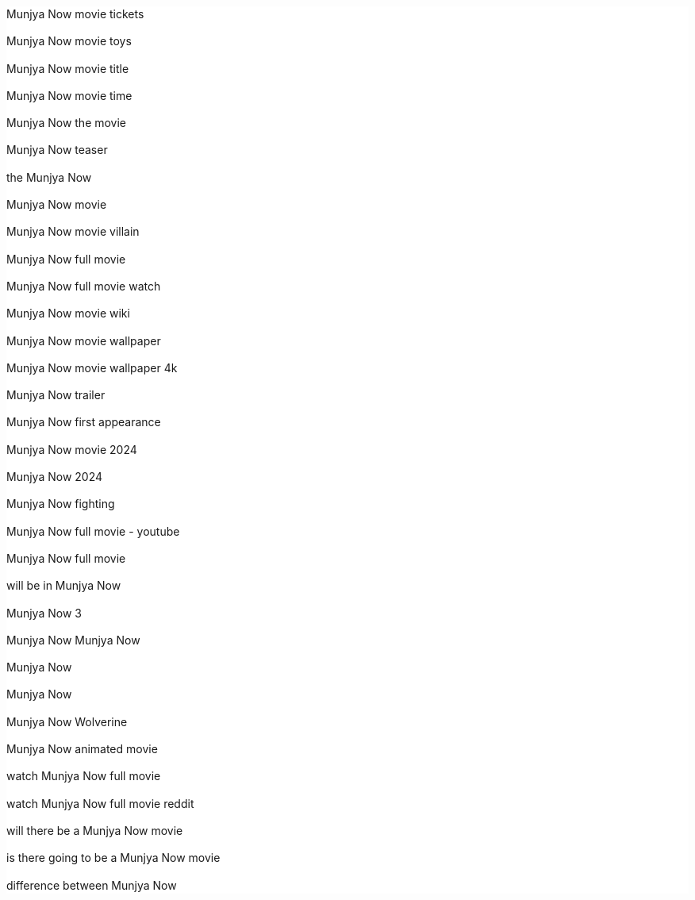 Munjya Now movie tickets

Munjya Now movie toys

Munjya Now movie title

Munjya Now movie time

Munjya Now the movie

Munjya Now teaser

the Munjya Now

Munjya Now movie

Munjya Now movie villain

Munjya Now full movie

Munjya Now full movie watch

Munjya Now movie wiki

Munjya Now movie wallpaper

Munjya Now movie wallpaper 4k

Munjya Now trailer

Munjya Now first appearance

Munjya Now movie 2024

Munjya Now 2024

Munjya Now fighting

Munjya Now full movie - youtube

Munjya Now full movie

will be in Munjya Now

Munjya Now 3

Munjya Now Munjya Now

Munjya Now

Munjya Now

Munjya Now Wolverine

Munjya Now animated movie

watch Munjya Now full movie

watch Munjya Now full movie reddit

will there be a Munjya Now movie

is there going to be a Munjya Now movie

difference between Munjya Now
